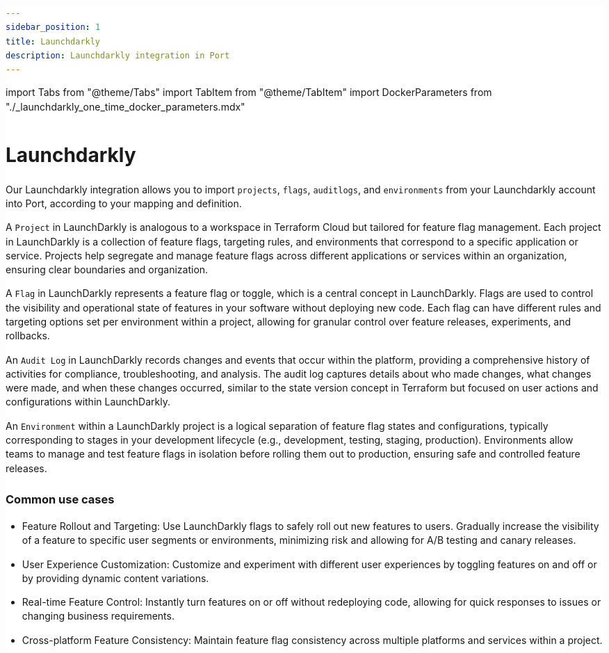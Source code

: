 ```yaml
---
sidebar_position: 1
title: Launchdarkly
description: Launchdarkly integration in Port
---
```


import Tabs from "@theme/Tabs"
import TabItem from "@theme/TabItem"
import DockerParameters from "./\_launchdarkly_one_time_docker_parameters.mdx"

# Launchdarkly

Our Launchdarkly integration allows you to import `projects`, `flags`, `auditlogs`, and `environments` from your Launchdarkly account into Port, according to your mapping and definition.

A `Project` in LaunchDarkly is analogous to a workspace in Terraform Cloud but tailored for feature flag management. Each project in LaunchDarkly is a collection of feature flags, targeting rules, and environments that correspond to a specific application or service. Projects help segregate and manage feature flags across different applications or services within an organization, ensuring clear boundaries and organization.

A `Flag` in LaunchDarkly represents a feature flag or toggle, which is a central concept in LaunchDarkly. Flags are used to control the visibility and operational state of features in your software without deploying new code. Each flag can have different rules and targeting options set per environment within a project, allowing for granular control over feature releases, experiments, and rollbacks.

An `Audit Log` in LaunchDarkly records changes and events that occur within the platform, providing a comprehensive history of activities for compliance, troubleshooting, and analysis. The audit log captures details about who made changes, what changes were made, and when these changes occurred, similar to the state version concept in Terraform but focused on user actions and configurations within LaunchDarkly.

An `Environment` within a LaunchDarkly project is a logical separation of feature flag states and configurations, typically corresponding to stages in your development lifecycle (e.g., development, testing, staging, production). Environments allow teams to manage and test feature flags in isolation before rolling them out to production, ensuring safe and controlled feature releases.


### Common use cases

- Feature Rollout and Targeting: Use LaunchDarkly flags to safely roll out new features to users. Gradually increase the visibility of a feature to specific user segments or environments, minimizing risk and allowing for A/B testing and canary releases. 

- User Experience Customization: Customize and experiment with different user experiences by toggling features on and off or by providing dynamic content variations.

- Real-time Feature Control: Instantly turn features on or off without redeploying code, allowing for quick responses to issues or changing business requirements.

- Cross-platform Feature Consistency: Maintain feature flag consistency across multiple platforms and services within a project.
